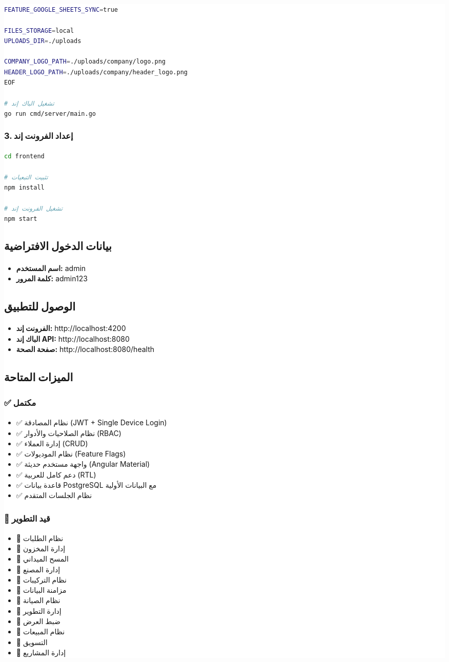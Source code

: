 ```bash
FEATURE_GOOGLE_SHEETS_SYNC=true

FILES_STORAGE=local
UPLOADS_DIR=./uploads

COMPANY_LOGO_PATH=./uploads/company/logo.png
HEADER_LOGO_PATH=./uploads/company/header_logo.png
EOF

# تشغيل الباك إند
go run cmd/server/main.go
```

### 3. إعداد الفرونت إند

```bash
cd frontend

# تثبيت التبعيات
npm install

# تشغيل الفرونت إند
npm start
```

## بيانات الدخول الافتراضية

- **اسم المستخدم:** admin
- **كلمة المرور:** admin123

## الوصول للتطبيق

- **الفرونت إند:** http://localhost:4200
- **الباك إند API:** http://localhost:8080
- **صفحة الصحة:** http://localhost:8080/health

## الميزات المتاحة

### ✅ مكتمل
- ✅ نظام المصادقة (JWT + Single Device Login)
- ✅ نظام الصلاحيات والأدوار (RBAC)
- ✅ إدارة العملاء (CRUD)
- ✅ نظام الموديولات (Feature Flags)
- ✅ واجهة مستخدم حديثة (Angular Material)
- ✅ دعم كامل للعربية (RTL)
- ✅ قاعدة بيانات PostgreSQL مع البيانات الأولية
- ✅ نظام الجلسات المتقدم

### 🔄 قيد التطوير
- 🔄 نظام الطلبات
- 🔄 إدارة المخزون
- 🔄 المسح الميداني
- 🔄 إدارة المصنع
- 🔄 نظام التركيبات
- 🔄 مزامنة البيانات
- 🔄 نظام الصيانة
- 🔄 إدارة التطوير
- 🔄 ضبط العرض
- 🔄 نظام المبيعات
- 🔄 التسويق
- 🔄 إدارة المشاريع

